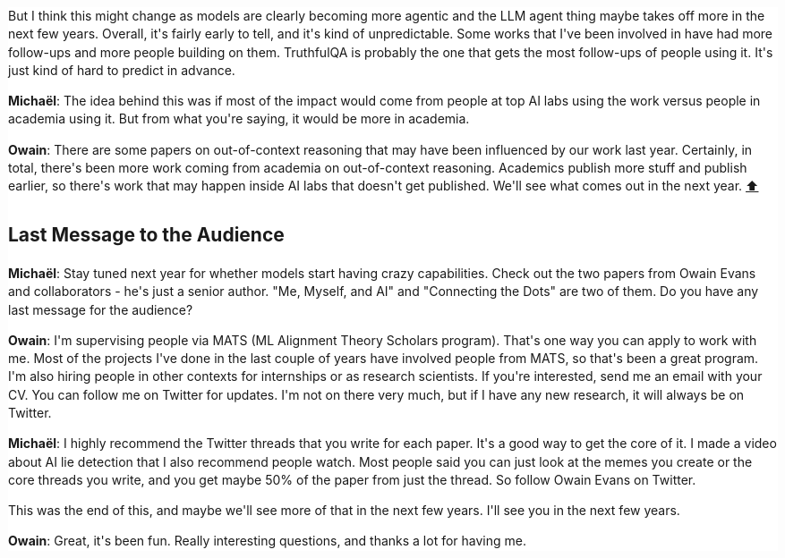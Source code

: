 But I think this might change as models are clearly becoming more agentic and the LLM agent thing maybe takes off more in the next few years. Overall, it's fairly early to tell, and it's kind of unpredictable. Some works that I've been involved in have had more follow-ups and more people building on them. TruthfulQA is probably the one that gets the most follow-ups of people using it. It's just kind of hard to predict in advance.

**Michaël**: The idea behind this was if most of the impact would come from people at top AI labs using the work versus people in academia using it. But from what you're saying, it would be more in academia.

**Owain**: There are some papers on out-of-context reasoning that may have been influenced by our work last year. Certainly, in total, there's been more work coming from academia on out-of-context reasoning. Academics publish more stuff and publish earlier, so there's work that may happen inside AI labs that doesn't get published. We'll see what comes out in the next year. <a href="#contents">⬆</a>

## Last Message to the Audience

**Michaël**: Stay tuned next year for whether models start having crazy capabilities. Check out the two papers from Owain Evans and collaborators - he's just a senior author. "Me, Myself, and AI" and "Connecting the Dots" are two of them. Do you have any last message for the audience?

**Owain**: I'm supervising people via MATS (ML Alignment Theory Scholars program). That's one way you can apply to work with me. Most of the projects I've done in the last couple of years have involved people from MATS, so that's been a great program. I'm also hiring people in other contexts for internships or as research scientists. If you're interested, send me an email with your CV. You can follow me on Twitter for updates. I'm not on there very much, but if I have any new research, it will always be on Twitter.

**Michaël**: I highly recommend the Twitter threads that you write for each paper. It's a good way to get the core of it. I made a video about AI lie detection that I also recommend people watch. Most people said you can just look at the memes you create or the core threads you write, and you get maybe 50% of the paper from just the thread. So follow Owain Evans on Twitter.

This was the end of this, and maybe we'll see more of that in the next few years. I'll see you in the next few years.

**Owain**: Great, it's been fun. Really interesting questions, and thanks a lot for having me.
